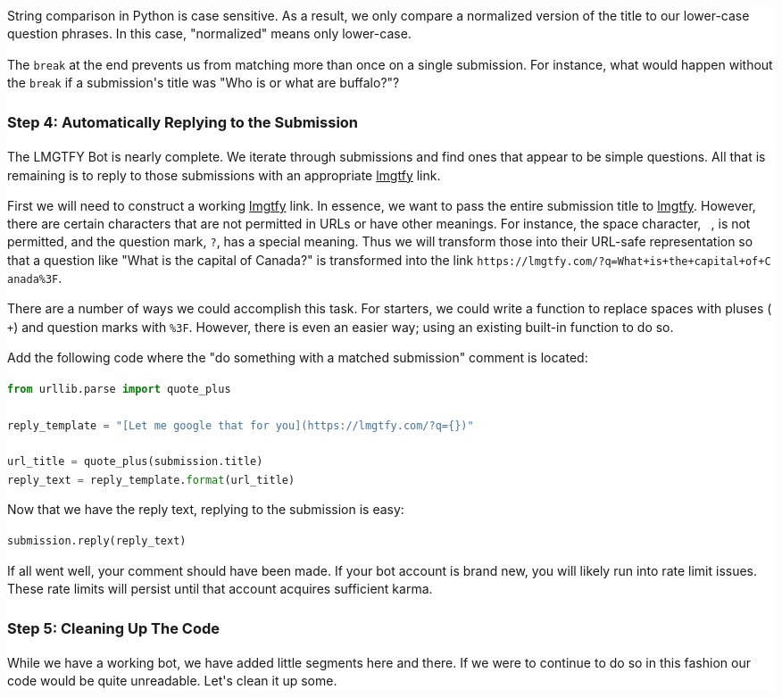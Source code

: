 String comparison in Python is case sensitive. As a result, we only compare a normalized
version of the title to our lower-case question phrases. In this case, "normalized"
means only lower-case.

The `break` at the end prevents us from matching more than once on a single
submission. For instance, what would happen without the `break` if a submission's
title was "Who is or what are buffalo?"?

### Step 4: Automatically Replying to the Submission

The LMGTFY Bot is nearly complete. We iterate through submissions and find ones that
appear to be simple questions. All that is remaining is to reply to those submissions
with an appropriate [lmgtfy](https://lmgtfy.com/) link.

First we will need to construct a working [lmgtfy](https://lmgtfy.com/) link. In essence, we want to pass the
entire submission title to [lmgtfy](https://lmgtfy.com/). However, there are certain characters that are not
permitted in URLs or have other meanings. For instance, the space character, `` ``, is
not permitted, and the question mark, ``?``, has a special meaning. Thus we will
transform those into their URL-safe representation so that a question like "What is the
capital of Canada?" is transformed into the link
`https://lmgtfy.com/?q=What+is+the+capital+of+Canada%3F`.

There are a number of ways we could accomplish this task. For starters, we could write a
function to replace spaces with pluses ( `+`) and question marks with `%3F`. However,
there is even an easier way; using an existing built-in function to do so.

Add the following code where the "do something with a matched submission" comment is
located:

```python
from urllib.parse import quote_plus

reply_template = "[Let me google that for you](https://lmgtfy.com/?q={})"

url_title = quote_plus(submission.title)
reply_text = reply_template.format(url_title)
```

Now that we have the reply text, replying to the submission is easy:

```python
submission.reply(reply_text)
```

If all went well, your comment should have been made. If your bot account is brand new,
you will likely run into rate limit issues. These rate limits will persist until that
account acquires sufficient karma.

### Step 5: Cleaning Up The Code

While we have a working bot, we have added little segments here and there. If we were to
continue to do so in this fashion our code would be quite unreadable. Let's clean it up
some.
